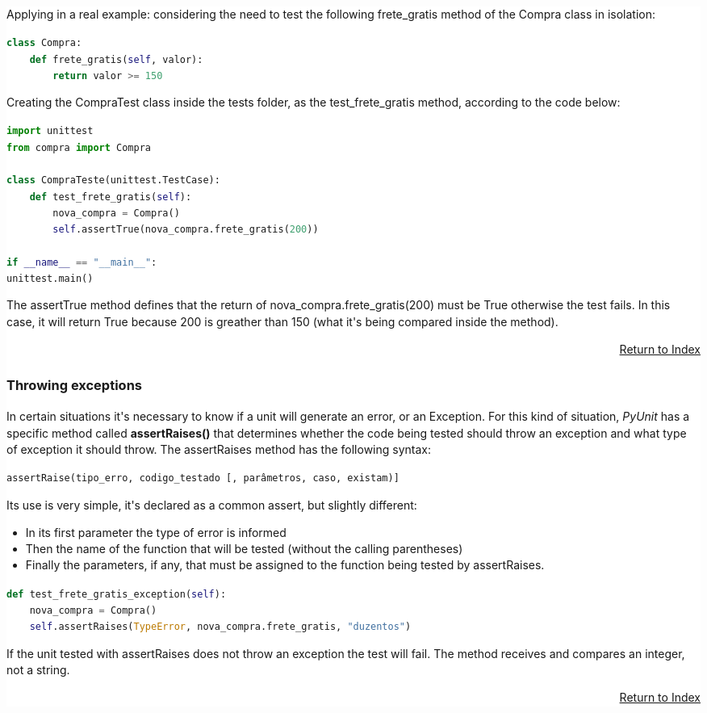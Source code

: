 Applying in a real example: considering the need to test the following frete_gratis method of the Compra class in isolation:  

```python
class Compra:
    def frete_gratis(self, valor):
        return valor >= 150
```

Creating the CompraTest class inside the tests folder, as the test_frete_gratis method, according to the code below:  
```python
import unittest
from compra import Compra

class CompraTeste(unittest.TestCase):
    def test_frete_gratis(self):
        nova_compra = Compra()
        self.assertTrue(nova_compra.frete_gratis(200))

if __name__ == "__main__":
unittest.main()
```
The assertTrue method defines that the return of nova_compra.frete_gratis(200) must be True otherwise the test fails. In this case, it will return True because 200 is greather than 150 (what it's being compared inside the method).  
  
<p align="right"> <a href="#index">Return to Index</a> </p>  
  
### Throwing exceptions

In certain situations it's necessary to know if a unit will generate an error, or an Exception. For this kind of situation, *PyUnit* has a specific method called **assertRaises()** that determines whether the code being tested should throw an exception and what type of exception it should throw. The assertRaises method has the following syntax:  
```python
assertRaise(tipo_erro, codigo_testado [, parâmetros, caso, existam)]
```  
  
Its use is very simple, it's declared as a common assert, but slightly different:  
  - In its first parameter the type of error is informed  
  - Then the name of the function that will be tested (without the calling parentheses)  
  - Finally the parameters, if any, that must be assigned to the function being tested by assertRaises.  

```python
def test_frete_gratis_exception(self):
    nova_compra = Compra()
    self.assertRaises(TypeError, nova_compra.frete_gratis, "duzentos")
```

If the unit tested with assertRaises does not throw an exception the test will fail. The method receives and compares an integer, not a string.  
  
<p align="right"> <a href="#index">Return to Index</a> </p>  
  
